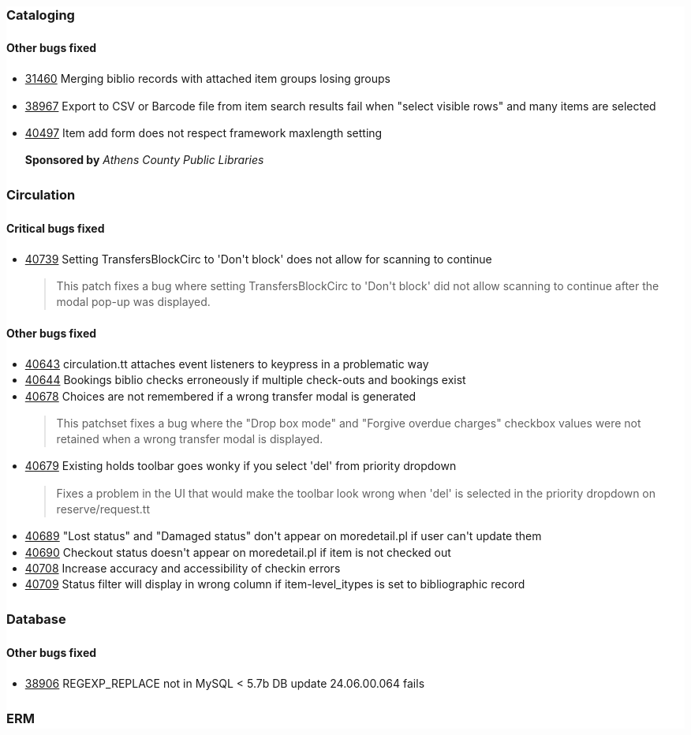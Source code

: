 ### Cataloging

#### Other bugs fixed

- [31460](https://bugs.koha-community.org/bugzilla3/show_bug.cgi?id=31460) Merging biblio records with attached item groups losing groups
- [38967](https://bugs.koha-community.org/bugzilla3/show_bug.cgi?id=38967) Export to CSV or Barcode file from item search results fail when "select visible rows" and many items are selected
- [40497](https://bugs.koha-community.org/bugzilla3/show_bug.cgi?id=40497) Item add form does not respect framework maxlength setting

  **Sponsored by** *Athens County Public Libraries*

### Circulation

#### Critical bugs fixed

- [40739](https://bugs.koha-community.org/bugzilla3/show_bug.cgi?id=40739) Setting TransfersBlockCirc to 'Don't block' does not allow for scanning to continue
  >This patch fixes a bug where setting TransfersBlockCirc to 'Don't block' did not allow scanning to continue after the modal pop-up was displayed.

#### Other bugs fixed

- [40643](https://bugs.koha-community.org/bugzilla3/show_bug.cgi?id=40643) circulation.tt attaches event listeners to keypress in a problematic way
- [40644](https://bugs.koha-community.org/bugzilla3/show_bug.cgi?id=40644) Bookings biblio checks erroneously if multiple check-outs and bookings exist
- [40678](https://bugs.koha-community.org/bugzilla3/show_bug.cgi?id=40678) Choices are not remembered if a wrong transfer modal is generated
  >This patchset fixes a bug where the "Drop box mode" and "Forgive overdue charges" checkbox values were not retained when a wrong transfer modal is displayed.
- [40679](https://bugs.koha-community.org/bugzilla3/show_bug.cgi?id=40679) Existing holds toolbar goes wonky if you select 'del' from priority dropdown
  >Fixes a problem in the UI that would make the toolbar look wrong when 'del' is selected in the priority dropdown on reserve/request.tt
- [40689](https://bugs.koha-community.org/bugzilla3/show_bug.cgi?id=40689) "Lost status" and "Damaged status" don't appear on moredetail.pl if user can't update them
- [40690](https://bugs.koha-community.org/bugzilla3/show_bug.cgi?id=40690) Checkout status doesn't appear on moredetail.pl if item is not checked out
- [40708](https://bugs.koha-community.org/bugzilla3/show_bug.cgi?id=40708) Increase accuracy and accessibility of checkin errors
- [40709](https://bugs.koha-community.org/bugzilla3/show_bug.cgi?id=40709) Status filter will display in wrong column if item-level_itypes is set to bibliographic record

### Database

#### Other bugs fixed

- [38906](https://bugs.koha-community.org/bugzilla3/show_bug.cgi?id=38906) REGEXP_REPLACE not in MySQL < 5.7b DB update 24.06.00.064 fails

### ERM
